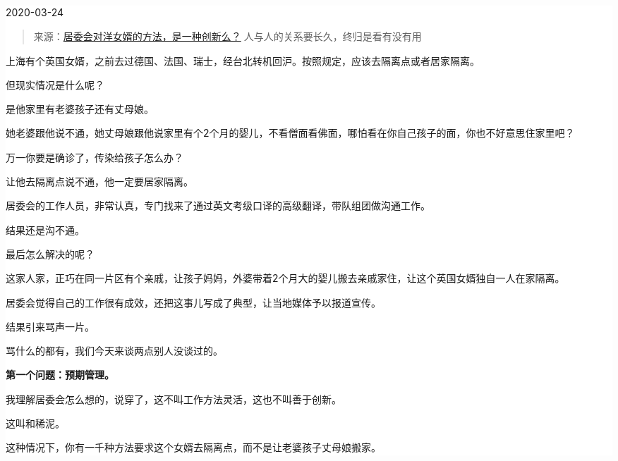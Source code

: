 2020-03-24

> 来源：[居委会对洋女婿的方法，是一种创新么？](http://mp.weixin.qq.com/s?__biz=MzU0MjYwNDU2Mw==&mid=2247488705&idx=2&sn=8660920644a6a0cf5600d9fb4be5b9db&chksm=fb1978bdcc6ef1ab44717672128f5f7126b82137b0c6e4b08da8439a952bef41ef418a3013f9&scene=27#wechat_redirect)
> 人与人的关系要长久，终归是看有没有用

上海有个英国女婿，之前去过德国、法国、瑞士，经台北转机回沪。按照规定，应该去隔离点或者居家隔离。

  

但现实情况是什么呢？

  

是他家里有老婆孩子还有丈母娘。

  

她老婆跟他说不通，她丈母娘跟他说家里有个2个月的婴儿，不看僧面看佛面，哪怕看在你自己孩子的面，你也不好意思住家里吧？

  

万一你要是确诊了，传染给孩子怎么办？

  

让他去隔离点说不通，他一定要居家隔离。

  

居委会的工作人员，非常认真，专门找来了通过英文考级口译的高级翻译，带队组团做沟通工作。

  

结果还是沟不通。

  

最后怎么解决的呢？

  

这家人家，正巧在同一片区有个亲戚，让孩子妈妈，外婆带着2个月大的婴儿搬去亲戚家住，让这个英国女婿独自一人在家隔离。

  

居委会觉得自己的工作很有成效，还把这事儿写成了典型，让当地媒体予以报道宣传。

  

结果引来骂声一片。

  

骂什么的都有，我们今天来谈两点别人没谈过的。

  

 **第一个问题：预期管理。**

  

我理解居委会怎么想的，说穿了，这不叫工作方法灵活，这也不叫善于创新。

  

这叫和稀泥。

  

这种情况下，你有一千种方法要求这个女婿去隔离点，而不是让老婆孩子丈母娘搬家。

  